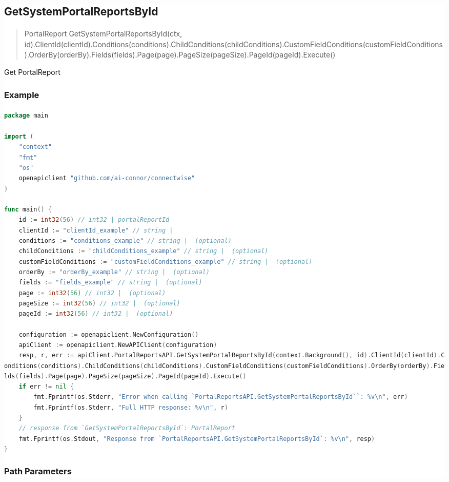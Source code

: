 
## GetSystemPortalReportsById

> PortalReport GetSystemPortalReportsById(ctx, id).ClientId(clientId).Conditions(conditions).ChildConditions(childConditions).CustomFieldConditions(customFieldConditions).OrderBy(orderBy).Fields(fields).Page(page).PageSize(pageSize).PageId(pageId).Execute()

Get PortalReport

### Example

```go
package main

import (
	"context"
	"fmt"
	"os"
	openapiclient "github.com/ai-connor/connectwise"
)

func main() {
	id := int32(56) // int32 | portalReportId
	clientId := "clientId_example" // string | 
	conditions := "conditions_example" // string |  (optional)
	childConditions := "childConditions_example" // string |  (optional)
	customFieldConditions := "customFieldConditions_example" // string |  (optional)
	orderBy := "orderBy_example" // string |  (optional)
	fields := "fields_example" // string |  (optional)
	page := int32(56) // int32 |  (optional)
	pageSize := int32(56) // int32 |  (optional)
	pageId := int32(56) // int32 |  (optional)

	configuration := openapiclient.NewConfiguration()
	apiClient := openapiclient.NewAPIClient(configuration)
	resp, r, err := apiClient.PortalReportsAPI.GetSystemPortalReportsById(context.Background(), id).ClientId(clientId).Conditions(conditions).ChildConditions(childConditions).CustomFieldConditions(customFieldConditions).OrderBy(orderBy).Fields(fields).Page(page).PageSize(pageSize).PageId(pageId).Execute()
	if err != nil {
		fmt.Fprintf(os.Stderr, "Error when calling `PortalReportsAPI.GetSystemPortalReportsById``: %v\n", err)
		fmt.Fprintf(os.Stderr, "Full HTTP response: %v\n", r)
	}
	// response from `GetSystemPortalReportsById`: PortalReport
	fmt.Fprintf(os.Stdout, "Response from `PortalReportsAPI.GetSystemPortalReportsById`: %v\n", resp)
}
```

### Path Parameters
